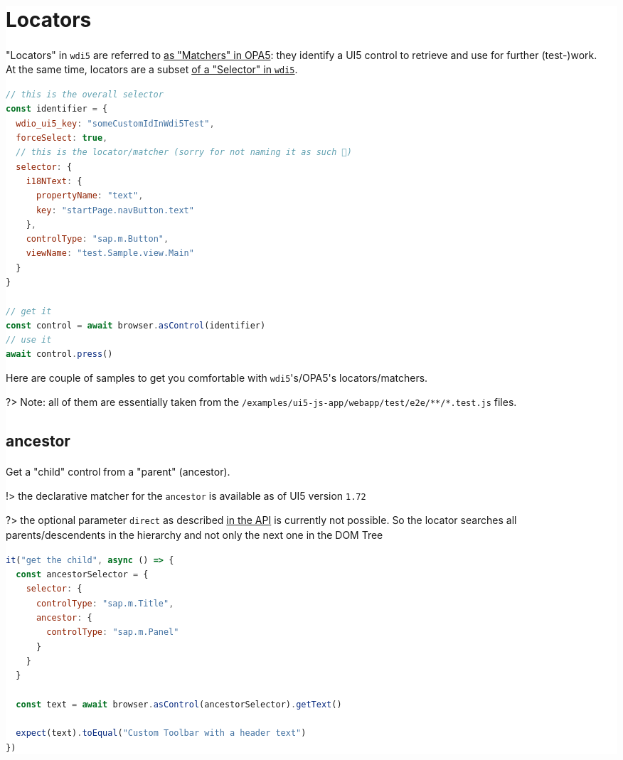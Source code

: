 # Locators

"Locators" in `wdi5` are referred to [as "Matchers" in OPA5](https://ui5.sap.com/#/api/sap.ui.test.matchers): they identify a UI5 control to retrieve and use for further (test-)work.  
At the same time, locators are a subset [of a "Selector" in `wdi5`](usage#control-selectors).

```javascript
// this is the overall selector
const identifier = {
  wdio_ui5_key: "someCustomIdInWdi5Test",
  forceSelect: true,
  // this is the locator/matcher (sorry for not naming it as such 😬)
  selector: {
    i18NText: {
      propertyName: "text",
      key: "startPage.navButton.text"
    },
    controlType: "sap.m.Button",
    viewName: "test.Sample.view.Main"
  }
}

// get it
const control = await browser.asControl(identifier)
// use it
await control.press()
```

Here are couple of samples to get you comfortable with `wdi5`'s/OPA5's locators/matchers.

?> Note: all of them are essentially taken from the `/examples/ui5-js-app/webapp/test/e2e/**/*.test.js` files.

## ancestor

Get a "child" control from a "parent" (ancestor).

!> the declarative matcher for the `ancestor` is available as of UI5 version `1.72`

?> the optional parameter `direct` as described [in the API](https://sapui5.hana.ondemand.com/#/api/sap.ui.test.matchers.Ancestor) is currently not possible. So the locator searches all parents/descendents in the hierarchy and not only the next one in the DOM Tree

```javascript
it("get the child", async () => {
  const ancestorSelector = {
    selector: {
      controlType: "sap.m.Title",
      ancestor: {
        controlType: "sap.m.Panel"
      }
    }
  }

  const text = await browser.asControl(ancestorSelector).getText()

  expect(text).toEqual("Custom Toolbar with a header text")
})
```

